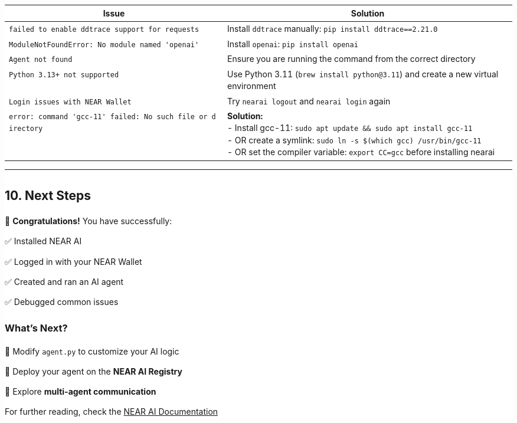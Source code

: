 | **Issue** | **Solution** |
| --- | --- |
| `failed to enable ddtrace support for requests` | Install `ddtrace` manually: `pip install ddtrace==2.21.0` |
| `ModuleNotFoundError: No module named 'openai'` | Install `openai`: `pip install openai` |
| `Agent not found` | Ensure you are running the command from the correct directory |
| `Python 3.13+ not supported` | Use Python 3.11 (`brew install python@3.11`) and create a new virtual environment |
| `Login issues with NEAR Wallet` | Try `nearai logout` and `nearai login` again |
| `error: command 'gcc-11' failed: No such file or directory` | **Solution:** <br> - Install gcc-11: `sudo apt update && sudo apt install gcc-11` <br> - OR create a symlink: `sudo ln -s $(which gcc) /usr/bin/gcc-11` <br> - OR set the compiler variable: `export CC=gcc` before installing nearai |


---

## **10. Next Steps**

🎉 **Congratulations!** You have successfully:

✅ Installed NEAR AI

✅ Logged in with your NEAR Wallet

✅ Created and ran an AI agent

✅ Debugged common issues

### **What’s Next?**

📌 Modify `agent.py` to customize your AI logic

📌 Deploy your agent on the **NEAR AI Registry**

📌 Explore **multi-agent communication**

For further reading, check the [NEAR AI Documentation](https://docs.near.ai/)
